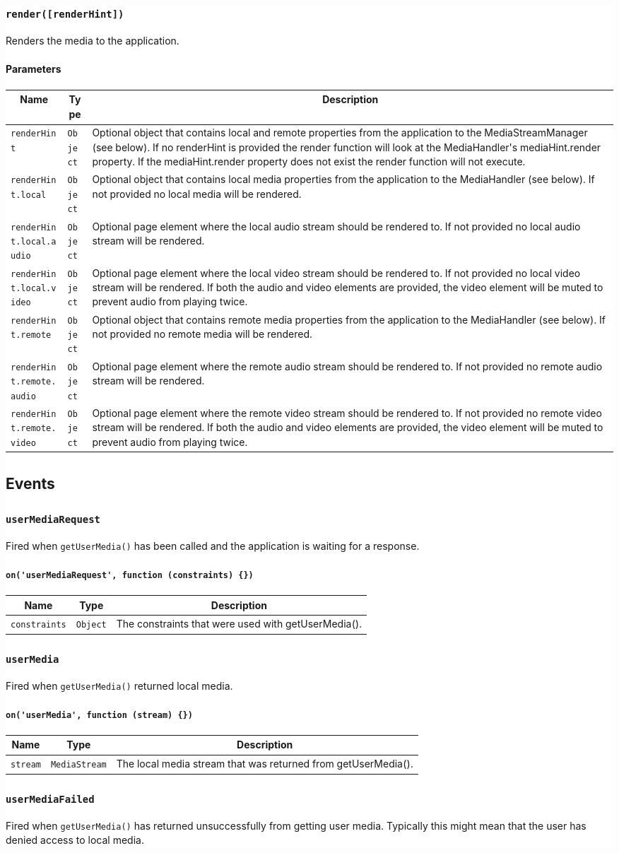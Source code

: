 ### `render([renderHint])`

Renders the media to the application.

#### Parameters

Name | Type | Description
-----|------|--------------
`renderHint`|`Object`| Optional object that contains local and remote properties from the application to the MediaStreamManager (see below). If no renderHint is provided the render function will look at the MediaHandler's mediaHint.render property. If the mediaHint.render property does not exist the render function will not execute.
`renderHint.local`|`Object`| Optional object that contains local media properties from the application to the MediaHandler (see below). If not provided no local media will be rendered.
`renderHint.local.audio`|`Object`| Optional page element where the local audio stream should be rendered to. If not provided no local audio stream will be rendered.
`renderHint.local.video`|`Object`| Optional page element where the local video stream should be rendered to. If not provided no local video stream will be rendered. If both the audio and video elements are provided, the video element will be muted to prevent audio from playing twice.
`renderHint.remote`|`Object`| Optional object that contains remote media properties from the application to the MediaHandler (see below). If not provided no remote media will be rendered.
`renderHint.remote.audio`|`Object`| Optional page element where the remote audio stream should be rendered to. If not provided no remote audio stream will be rendered.
`renderHint.remote.video`|`Object`| Optional page element where the remote video stream should be rendered to. If not provided no remote video stream will be rendered. If both the audio and video elements are provided, the video element will be muted to prevent audio from playing twice.


## Events

### `userMediaRequest`

Fired when `getUserMedia()` has been called and the application is waiting for a response.

#### `on('userMediaRequest', function (constraints) {})`

Name | Type | Description
-----|------|--------------
`constraints`|`Object`| The constraints that were used with getUserMedia().

### `userMedia`

Fired when `getUserMedia()` returned local media.

#### `on('userMedia', function (stream) {})`

Name | Type | Description
-----|------|--------------
`stream`|`MediaStream`| The local media stream that was returned from getUserMedia().

### `userMediaFailed`

Fired when `getUserMedia()` has returned unsuccessfully from getting user media. Typically this might mean that the user has denied access to local media.
